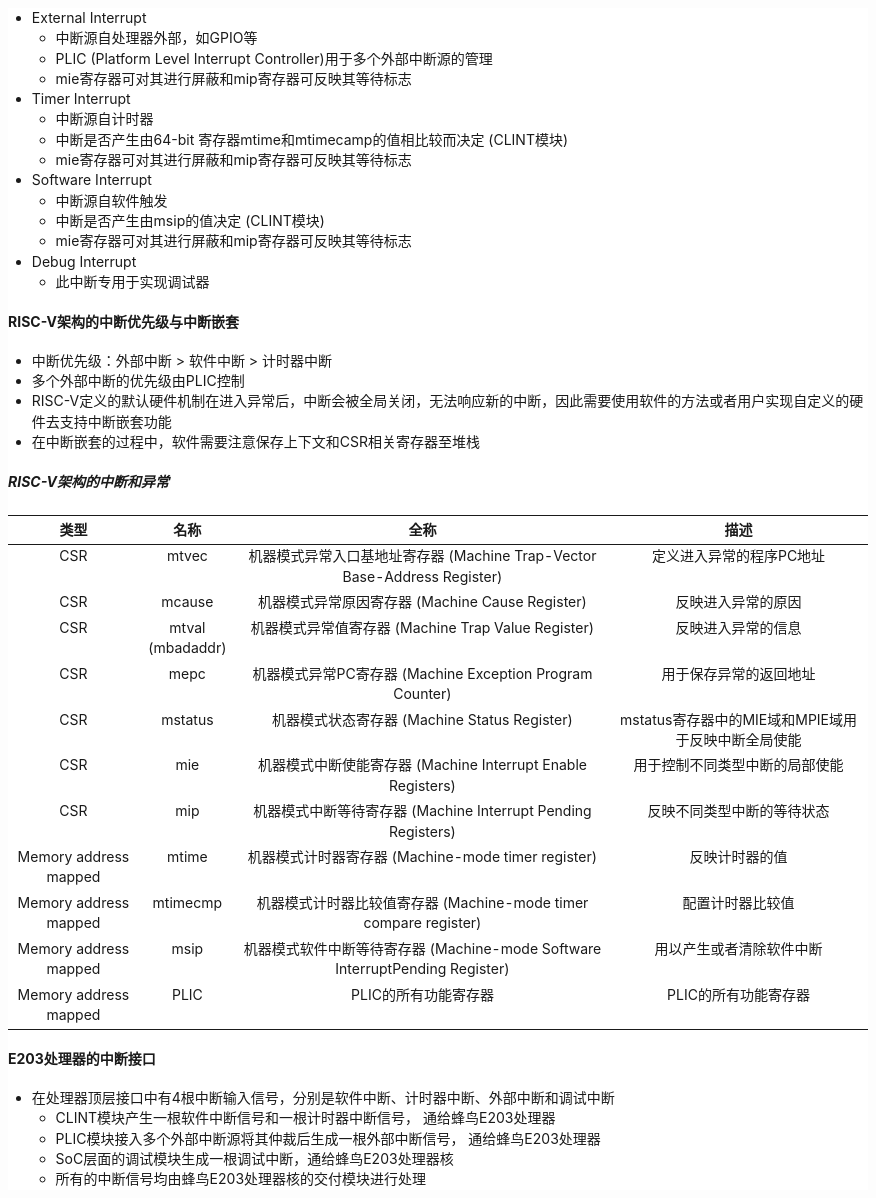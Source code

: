 - External Interrupt
  - 中断源自处理器外部，如GPIO等
  - PLIC (Platform Level Interrupt Controller)用于多个外部中断源的管理
  - mie寄存器可对其进行屏蔽和mip寄存器可反映其等待标志
- Timer Interrupt
  - 中断源自计时器
  - 中断是否产生由64-bit 寄存器mtime和mtimecamp的值相比较而决定 (CLINT模块)
  - mie寄存器可对其进行屏蔽和mip寄存器可反映其等待标志
- Software Interrupt
  - 中断源自软件触发
  - 中断是否产生由msip的值决定 (CLINT模块)
  - mie寄存器可对其进行屏蔽和mip寄存器可反映其等待标志
- Debug Interrupt
  - 此中断专用于实现调试器

#### RISC-V架构的中断优先级与中断嵌套

- 中断优先级：外部中断 > 软件中断 > 计时器中断
- 多个外部中断的优先级由PLIC控制
- RISC-V定义的默认硬件机制在进入异常后，中断会被全局关闭，无法响应新的中断，因此需要使用软件的方法或者用户实现自定义的硬件去支持中断嵌套功能
- 在中断嵌套的过程中，软件需要注意保存上下文和CSR相关寄存器至堆栈

##### RISC-V架构的中断和异常

|         类型          |       名称       |                             全称                             |                        描述                        |
| :-------------------: | :--------------: | :----------------------------------------------------------: | :------------------------------------------------: |
|          CSR          |      mtvec       | 机器模式异常入口基地址寄存器 (Machine Trap-Vector Base-Address Register) |              定义进入异常的程序PC地址              |
|          CSR          |      mcause      |       机器模式异常原因寄存器 (Machine Cause Register)        |                 反映进入异常的原因                 |
|          CSR          | mtval (mbadaddr) |      机器模式异常值寄存器 (Machine Trap Value Register)      |                 反映进入异常的信息                 |
|          CSR          |       mepc       |   机器模式异常PC寄存器 (Machine Exception Program Counter)   |               用于保存异常的返回地址               |
|          CSR          |     mstatus      |         机器模式状态寄存器 (Machine Status Register)         | mstatus寄存器中的MIE域和MPIE域用于反映中断全局使能 |
|          CSR          |       mie        | 机器模式中断使能寄存器 (Machine Interrupt Enable Registers)  |           用于控制不同类型中断的局部使能           |
|          CSR          |       mip        | 机器模式中断等待寄存器 (Machine Interrupt Pending Registers) |             反映不同类型中断的等待状态             |
| Memory address mapped |      mtime       |      机器模式计时器寄存器 (Machine-mode timer register)      |                   反映计时器的值                   |
| Memory address mapped |     mtimecmp     | 机器模式计时器比较值寄存器 (Machine-mode timer compare register) |                  配置计时器比较值                  |
| Memory address mapped |       msip       | 机器模式软件中断等待寄存器 (Machine-mode Software InterruptPending Register) |              用以产生或者清除软件中断              |
| Memory address mapped |       PLIC       |                     PLIC的所有功能寄存器                     |                PLIC的所有功能寄存器                |

#### E203处理器的中断接口

- 在处理器顶层接口中有4根中断输入信号，分别是软件中断、计时器中断、外部中断和调试中断
  - CLINT模块产生一根软件中断信号和一根计时器中断信号， 通给蜂鸟E203处理器
  - PLIC模块接入多个外部中断源将其仲裁后生成一根外部中断信号， 通给蜂鸟E203处理器
  - SoC层面的调试模块生成一根调试中断，通给蜂鸟E203处理器核
  - 所有的中断信号均由蜂鸟E203处理器核的交付模块进行处理
